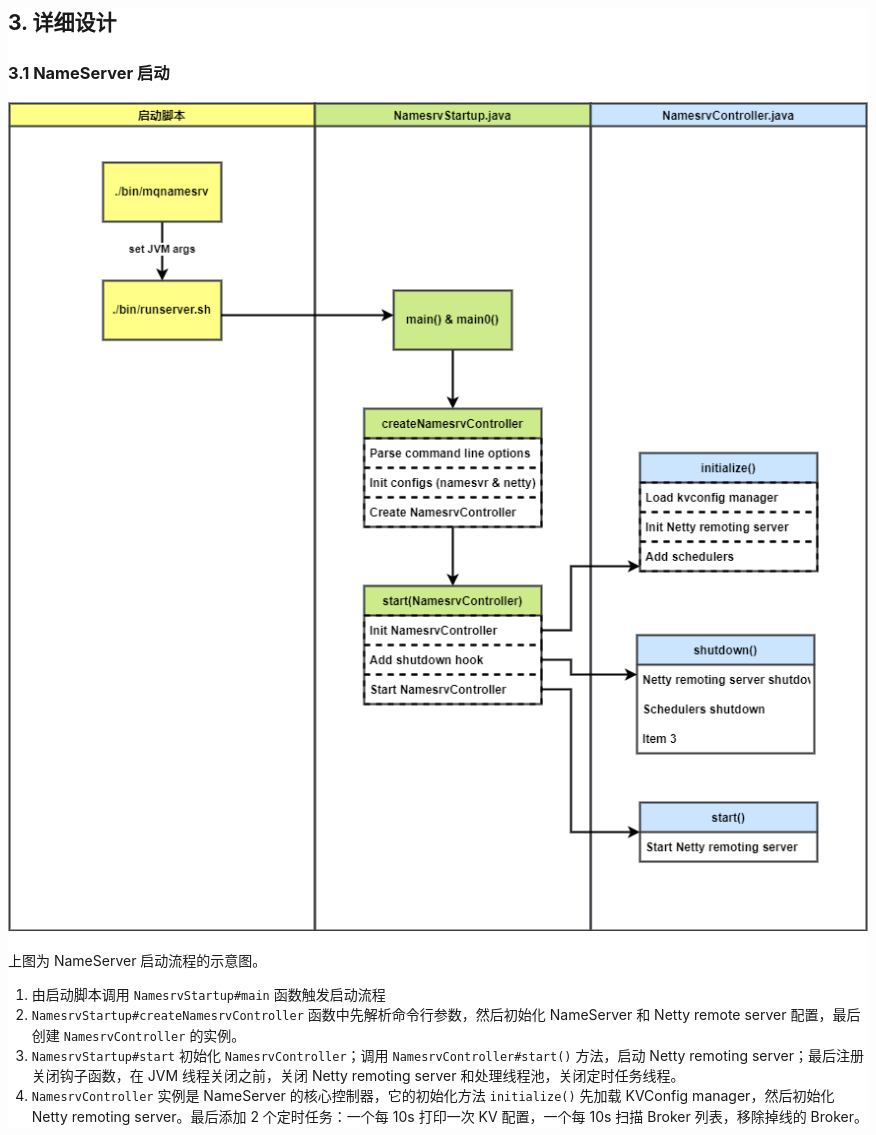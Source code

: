 ## 3. 详细设计

### 3.1 NameServer 启动

![](https://raw.githubusercontent.com/HScarb/knowledge/master/assets/rocketmq_nameserver_startup.drawio.png)

上图为 NameServer 启动流程的示意图。

1. 由启动脚本调用 `NamesrvStartup#main` 函数触发启动流程
2. `NamesrvStartup#createNamesrvController` 函数中先解析命令行参数，然后初始化 NameServer 和 Netty remote server 配置，最后创建 `NamesrvController` 的实例。
3. `NamesrvStartup#start` 初始化 `NamesrvController`；调用 `NamesrvController#start()` 方法，启动 Netty remoting server；最后注册关闭钩子函数，在 JVM 线程关闭之前，关闭 Netty remoting server 和处理线程池，关闭定时任务线程。
4. `NamesrvController` 实例是 NameServer 的核心控制器，它的初始化方法 `initialize()` 先加载 KVConfig manager，然后初始化 Netty remoting server。最后添加 2 个定时任务：一个每 10s 打印一次 KV 配置，一个每 10s 扫描 Broker 列表，移除掉线的 Broker。
